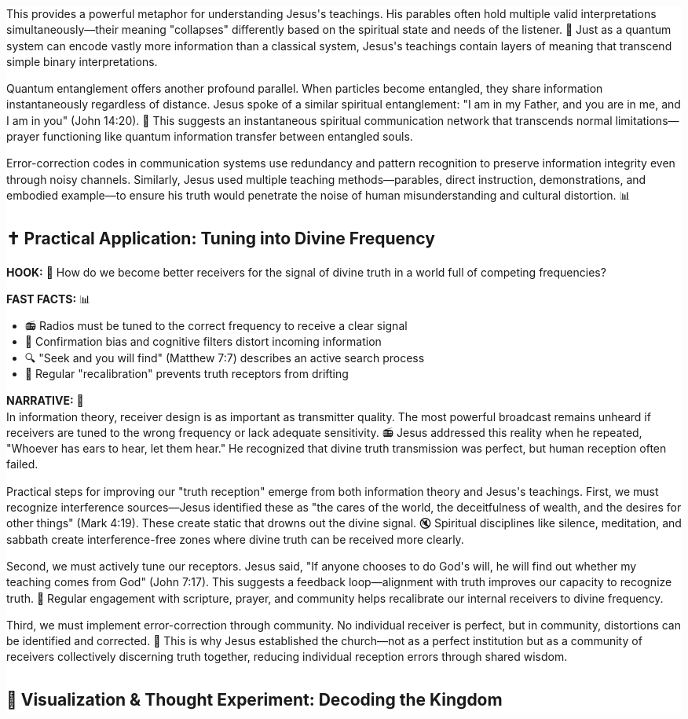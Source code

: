 This provides a powerful metaphor for understanding Jesus's teachings. His parables often hold multiple valid interpretations simultaneously—their meaning "collapses" differently based on the spiritual state and needs of the listener. 🧩 Just as a quantum system can encode vastly more information than a classical system, Jesus's teachings contain layers of meaning that transcend simple binary interpretations.   
   
Quantum entanglement offers another profound parallel. When particles become entangled, they share information instantaneously regardless of distance. Jesus spoke of a similar spiritual entanglement: "I am in my Father, and you are in me, and I am in you" (John 14:20). 🔄 This suggests an instantaneous spiritual communication network that transcends normal limitations—prayer functioning like quantum information transfer between entangled souls.   
   
Error-correction codes in communication systems use redundancy and pattern recognition to preserve information integrity even through noisy channels. Similarly, Jesus used multiple teaching methods—parables, direct instruction, demonstrations, and embodied example—to ensure his truth would penetrate the noise of human misunderstanding and cultural distortion. 📊   
   
## ✝️ Practical Application: Tuning into Divine Frequency   
   
**HOOK:** 📡 How do we become better receivers for the signal of divine truth in a world full of competing frequencies?   
   
**FAST FACTS:** 📊   
   
- 📻 Radios must be tuned to the correct frequency to receive a clear signal   
- 🧠 Confirmation bias and cognitive filters distort incoming information   
- 🔍 "Seek and you will find" (Matthew 7:7) describes an active search process   
- 🔄 Regular "recalibration" prevents truth receptors from drifting   
   
**NARRATIVE:** 📖   
In information theory, receiver design is as important as transmitter quality. The most powerful broadcast remains unheard if receivers are tuned to the wrong frequency or lack adequate sensitivity. 📻 Jesus addressed this reality when he repeated, "Whoever has ears to hear, let them hear." He recognized that divine truth transmission was perfect, but human reception often failed.   
   
Practical steps for improving our "truth reception" emerge from both information theory and Jesus's teachings. First, we must recognize interference sources—Jesus identified these as "the cares of the world, the deceitfulness of wealth, and the desires for other things" (Mark 4:19). These create static that drowns out the divine signal. 🔇 Spiritual disciplines like silence, meditation, and sabbath create interference-free zones where divine truth can be received more clearly.   
   
Second, we must actively tune our receptors. Jesus said, "If anyone chooses to do God's will, he will find out whether my teaching comes from God" (John 7:17). This suggests a feedback loop—alignment with truth improves our capacity to recognize truth. 🔄 Regular engagement with scripture, prayer, and community helps recalibrate our internal receivers to divine frequency.   
   
Third, we must implement error-correction through community. No individual receiver is perfect, but in community, distortions can be identified and corrected. 👥 This is why Jesus established the church—not as a perfect institution but as a community of receivers collectively discerning truth together, reducing individual reception errors through shared wisdom.   
   
## 🧪 Visualization & Thought Experiment: Decoding the Kingdom   
   